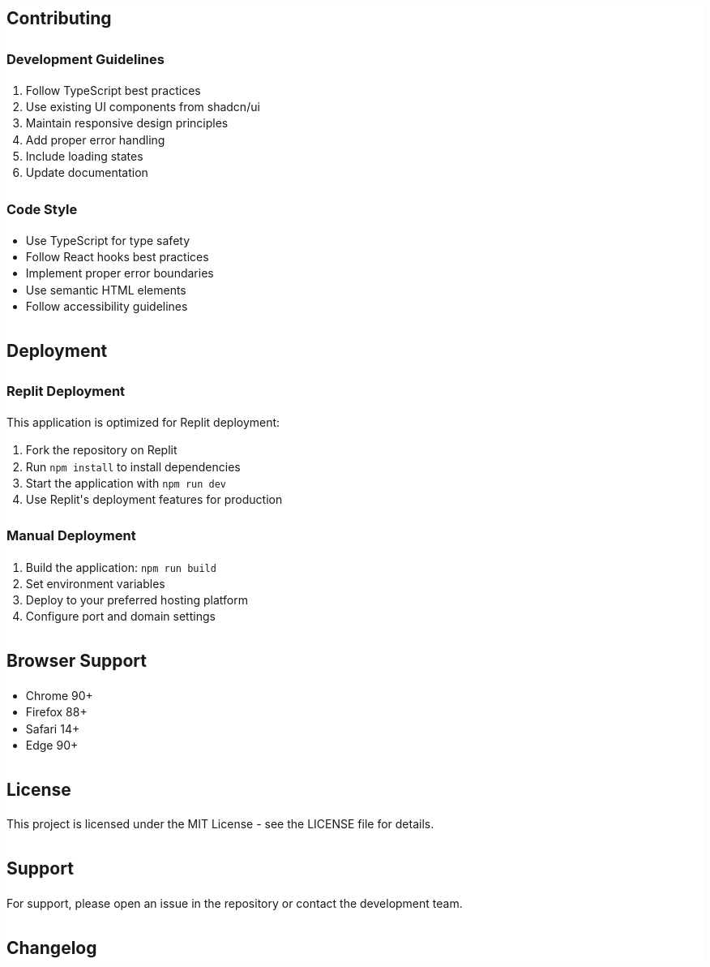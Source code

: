 ## Contributing

### Development Guidelines
1. Follow TypeScript best practices
2. Use existing UI components from shadcn/ui
3. Maintain responsive design principles
4. Add proper error handling
5. Include loading states
6. Update documentation

### Code Style
- Use TypeScript for type safety
- Follow React hooks best practices
- Implement proper error boundaries
- Use semantic HTML elements
- Follow accessibility guidelines

## Deployment

### Replit Deployment
This application is optimized for Replit deployment:
1. Fork the repository on Replit
2. Run `npm install` to install dependencies
3. Start the application with `npm run dev`
4. Use Replit's deployment features for production

### Manual Deployment
1. Build the application: `npm run build`
2. Set environment variables
3. Deploy to your preferred hosting platform
4. Configure port and domain settings

## Browser Support

- Chrome 90+
- Firefox 88+
- Safari 14+
- Edge 90+

## License

This project is licensed under the MIT License - see the LICENSE file for details.

## Support

For support, please open an issue in the repository or contact the development team.

## Changelog
